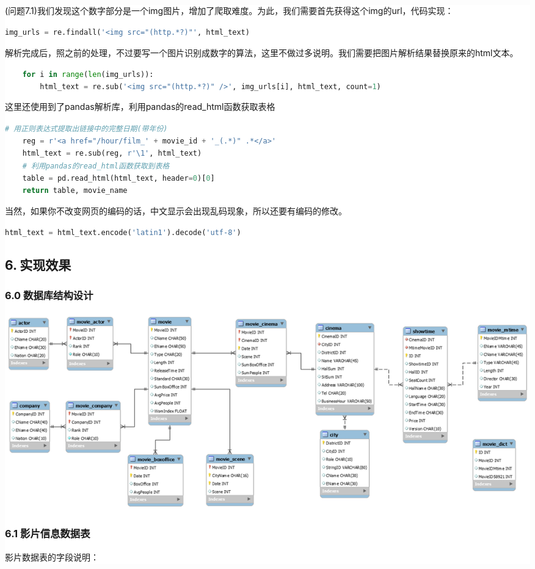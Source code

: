 (问题7.1)我们发现这个数字部分是一个img图片，增加了爬取难度。为此，我们需要首先获得这个img的url，代码实现：

```python
img_urls = re.findall('<img src="(http.*?)"', html_text)
```

解析完成后，照之前的处理，不过要写一个图片识别成数字的算法，这里不做过多说明。我们需要把图片解析结果替换原来的html文本。

```python
    for i in range(len(img_urls)):
        html_text = re.sub('<img src="(http.*?)" />', img_urls[i], html_text, count=1)
```

这里还使用到了pandas解析库，利用pandas的read_html函数获取表格

```python
# 用正则表达式提取出链接中的完整日期(带年份)
    reg = r'<a href="/hour/film_' + movie_id + '_(.*)" .*</a>'
    html_text = re.sub(reg, r'\1', html_text)
    # 利用pandas的read_html函数获取到表格
    table = pd.read_html(html_text, header=0)[0]
    return table, movie_name
```

当然，如果你不改变网页的编码的话，中文显示会出现乱码现象，所以还要有编码的修改。

```python
html_text = html_text.encode('latin1').decode('utf-8')
```

## 6. 实现效果
### 6.0 数据库结构设计

![](_image/db.png)

### 6.1 影片信息数据表

影片数据表的字段说明：
